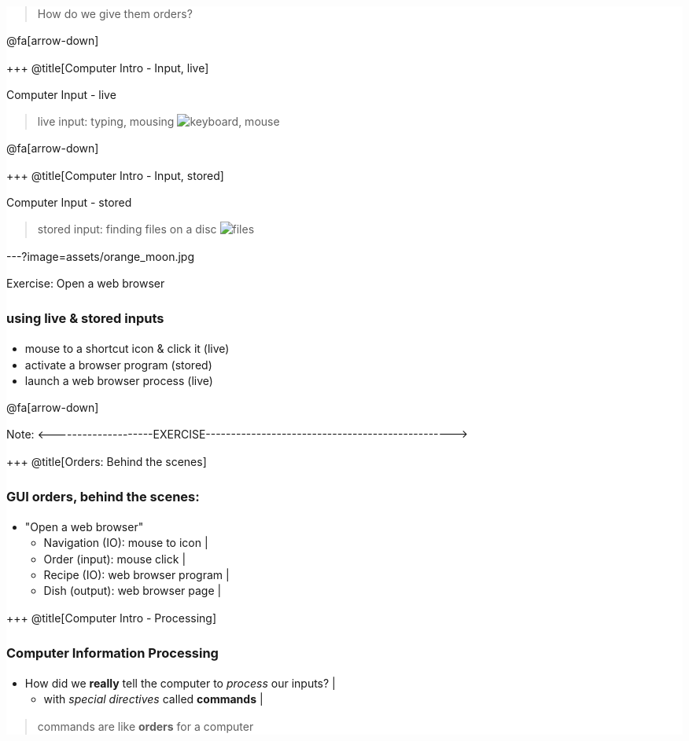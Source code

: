 > How do we give them orders?   

@fa[arrow-down]

+++
@title[Computer Intro - Input, live]
<p><span class="slide-title">Computer Input - live</span></p>

> live input:  typing, mousing 
> ![keyboard, mouse](assets/path.jpg)

@fa[arrow-down]

+++
@title[Computer Intro - Input, stored]
<p><span class="slide-title">Computer Input - stored</span></p>

> stored input:  finding files on a disc 
> ![files](assets/path.jpg)





---?image=assets/orange_moon.jpg
<p><span class="slide-title">Exercise:  Open a web browser </span></p>

### using live & stored inputs 

- mouse to a shortcut icon & click it (live) 
- activate a browser program (stored) 
- launch a web browser process (live) 

@fa[arrow-down]

Note: 
<--------------------EXERCISE------------------------------------------------->

+++
@title[Orders:  Behind the scenes]

### GUI orders, behind the scenes:

- "Open a web browser"
  - Navigation (IO):  mouse to icon |
  - Order (input):  mouse click |
  - Recipe (IO):  web browser program |
  - Dish (output):  web browser page | 

+++
@title[Computer Intro - Processing]

### Computer Information Processing

- How did we **really** tell the computer to _process_ our inputs? |
  - with _special directives_ called **commands** |
  
> commands are like **orders** for a computer 


[comment]: # (the image color directive does nothing here - the slide bg image is 1x1px and fills the frame)  
[comment]: # (this slide seems to fit vertically - 12 H including Title and Breaks)  
[comment]: # (Robots from Dubstep Dispute)
[comment]: # (exercise slide)
[comment]: # (exercise slide)
